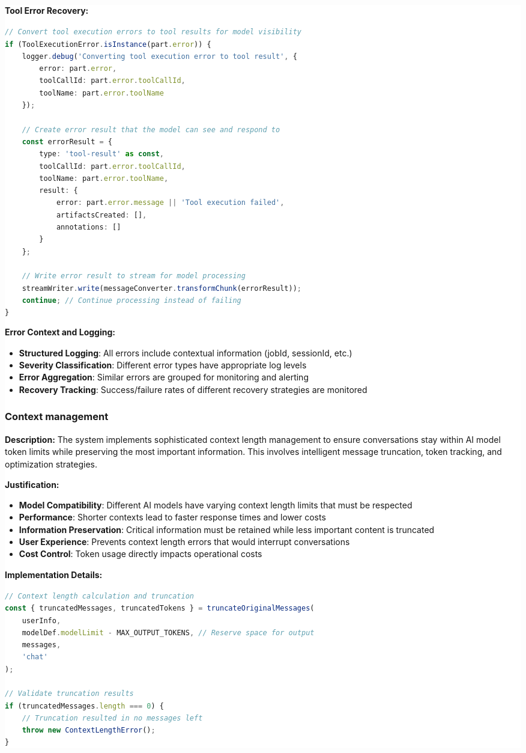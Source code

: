 **Tool Error Recovery:**
```typescript
// Convert tool execution errors to tool results for model visibility
if (ToolExecutionError.isInstance(part.error)) {
    logger.debug('Converting tool execution error to tool result', {
        error: part.error,
        toolCallId: part.error.toolCallId,
        toolName: part.error.toolName
    });

    // Create error result that the model can see and respond to
    const errorResult = {
        type: 'tool-result' as const,
        toolCallId: part.error.toolCallId,
        toolName: part.error.toolName,
        result: {
            error: part.error.message || 'Tool execution failed',
            artifactsCreated: [],
            annotations: []
        }
    };

    // Write error result to stream for model processing
    streamWriter.write(messageConverter.transformChunk(errorResult));
    continue; // Continue processing instead of failing
}
```

**Error Context and Logging:**
- **Structured Logging**: All errors include contextual information (jobId, sessionId, etc.)
- **Severity Classification**: Different error types have appropriate log levels
- **Error Aggregation**: Similar errors are grouped for monitoring and alerting
- **Recovery Tracking**: Success/failure rates of different recovery strategies are monitored

### Context management

**Description:**
The system implements sophisticated context length management to ensure conversations stay within AI model token limits while preserving the most important information. This involves intelligent message truncation, token tracking, and optimization strategies.

**Justification:**
- **Model Compatibility**: Different AI models have varying context length limits that must be respected
- **Performance**: Shorter contexts lead to faster response times and lower costs
- **Information Preservation**: Critical information must be retained while less important content is truncated
- **User Experience**: Prevents context length errors that would interrupt conversations
- **Cost Control**: Token usage directly impacts operational costs

**Implementation Details:**
```typescript
// Context length calculation and truncation
const { truncatedMessages, truncatedTokens } = truncateOriginalMessages(
    userInfo,
    modelDef.modelLimit - MAX_OUTPUT_TOKENS, // Reserve space for output
    messages,
    'chat'
);

// Validate truncation results
if (truncatedMessages.length === 0) {
    // Truncation resulted in no messages left
    throw new ContextLengthError();
}

```